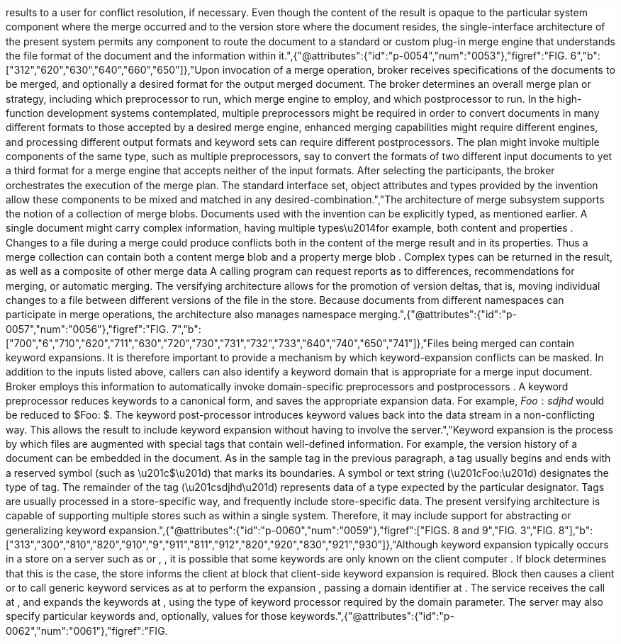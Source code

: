 results to a user for conflict resolution, if necessary. Even though the content of the result is opaque to the particular system component where the merge occurred and to the version store where the document resides, the single-interface architecture of the present system permits any component to route the document to a standard or custom plug-in merge engine that understands the file format of the document and the information within it.",{"@attributes":{"id":"p-0054","num":"0053"},"figref":"FIG. 6","b":["312","620","630","640","660","650"]},"Upon invocation of a merge operation, broker  receives specifications of the documents to be merged, and optionally a desired format for the output merged document. The broker determines an overall merge plan or strategy, including which preprocessor  to run, which merge engine  to employ, and which postprocessor  to run. In the high-function development systems contemplated, multiple preprocessors might be required in order to convert documents in many different formats to those accepted by a desired merge engine, enhanced merging capabilities might require different engines, and processing different output formats and keyword sets can require different postprocessors. The plan might invoke multiple components of the same type, such as multiple preprocessors, say to convert the formats of two different input documents to yet a third format for a merge engine that accepts neither of the input formats. After selecting the participants, the broker orchestrates the execution of the merge plan. The standard interface set, object attributes and types provided by the invention allow these components to be mixed and matched in any desired-combination.","The architecture of merge subsystem  supports the notion of a collection of merge blobs. Documents used with the invention can be explicitly typed, as mentioned earlier. A single document might carry complex information, having multiple types\u2014for example, both content  and properties . Changes to a file during a merge could produce conflicts both in the content of the merge result and in its properties. Thus a merge collection can contain both a content merge blob  and a property merge blob . Complex types can be returned in the result, as well as a composite of other merge data A calling program can request reports as to differences, recommendations for merging, or automatic merging. The versifying architecture allows for the promotion of version deltas, that is, moving individual changes to a file between different versions of the file in the store. Because documents from different namespaces can participate in merge operations, the architecture also manages namespace merging.",{"@attributes":{"id":"p-0057","num":"0056"},"figref":"FIG. 7","b":["700","6","710","620","711","630","720","730","731","732","733","640","740","650","741"]},"Files being merged can contain keyword expansions. It is therefore important to provide a mechanism by which keyword-expansion conflicts can be masked. In addition to the inputs listed above, callers can also identify a keyword domain that is appropriate for a merge input document. Broker  employs this information to automatically invoke domain-specific preprocessors  and postprocessors . A keyword preprocessor reduces keywords to a canonical form, and saves the appropriate expansion data. For example, $Foo: sdjhd$ would be reduced to $Foo: $. The keyword post-processor introduces keyword values back into the data stream in a non-conflicting way. This allows the result to include keyword expansion without having to involve the server.","Keyword expansion is the process by which files are augmented with special tags that contain well-defined information. For example, the version history of a document can be embedded in the document. As in the sample tag in the previous paragraph, a tag usually begins and ends with a reserved symbol (such as \u201c$\u201d) that marks its boundaries. A symbol or text string (\u201cFoo:\u201d) designates the type of tag. The remainder of the tag (\u201csdjhd\u201d) represents data of a type expected by the particular designator. Tags are usually processed in a store-specific way, and frequently include store-specific data. The present versifying architecture is capable of supporting multiple stores such as  within a single system. Therefore, it may include support for abstracting or generalizing keyword expansion.",{"@attributes":{"id":"p-0060","num":"0059"},"figref":["FIGS. 8 and 9","FIG. 3","FIG. 8"],"b":["313","300","810","820","910","9","911","811","912","820","920","830","921","930"]},"Although keyword expansion typically occurs in a store  on a server such as  or , , it is possible that some keywords are only known on the client computer . If block  determines that this is the case, the store informs the client at block  that client-side keyword expansion is required. Block  then causes a client  or  to call generic keyword services as at  to perform the expansion , passing a domain identifier at . The service receives the call at , and expands the keywords at , using the type of keyword processor required by the domain parameter. The server may also specify particular keywords and, optionally, values for those keywords.",{"@attributes":{"id":"p-0062","num":"0061"},"figref":"FIG.